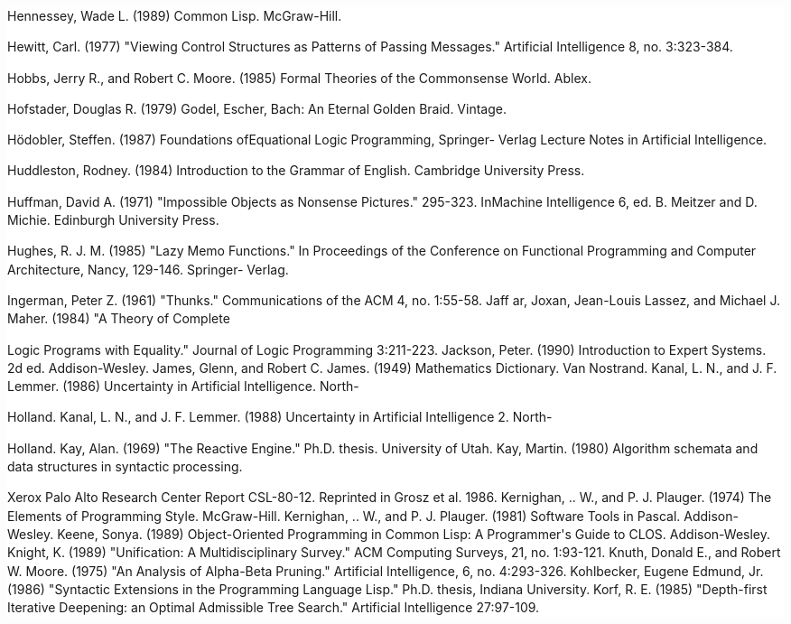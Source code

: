 Hennessey, Wade L. (1989) Common Lisp. McGraw-Hill. 

Hewitt, Carl. (1977) "Viewing Control Structures as Patterns of Passing Messages." 
Artificial Intelligence 8, no. 3:323-384. 

Hobbs, Jerry R., and Robert C. Moore. (1985) Formal Theories of the Commonsense 
World. Ablex. 

Hofstader, Douglas R. (1979) Godel, Escher, Bach: An Eternal Golden Braid. Vintage. 

H&ouml;dobler, Steffen. (1987) Foundations ofEquational Logic Programming, Springer-
Verlag Lecture Notes in Artificial Intelligence. 

Huddleston, Rodney. (1984) Introduction to the Grammar of English. Cambridge 
University Press. 

<a id='page-908'></a>

Huffman, David A. (1971) "Impossible Objects as Nonsense Pictures." 295-323. 
InMachine Intelligence 6, ed. B. Meitzer and D. Michie. Edinburgh University 
Press. 

Hughes, R. J. M. (1985) "Lazy Memo Functions." In Proceedings of the Conference on 
Functional Programming and Computer Architecture, Nancy, 129-146. Springer-
Verlag. 

Ingerman, Peter Z. (1961) "Thunks." Communications of the ACM 4, no. 1:55-58. 
Jaff ar, Joxan, Jean-Louis Lassez, and Michael J. Maher. (1984) "A Theory of Complete 

Logic Programs with Equality." Journal of Logic Programming 3:211-223. 
Jackson, Peter. (1990) Introduction to Expert Systems. 2d ed. Addison-Wesley. 
James, Glenn, and Robert C. James. (1949) Mathematics Dictionary. Van Nostrand. 
Kanal, L. N., and J. F. Lemmer. (1986) Uncertainty in Artificial Intelligence. North-

Holland. 
Kanal, L. N., and J. F. Lemmer. (1988) Uncertainty in Artificial Intelligence 2. North-

Holland. 
Kay, Alan. (1969) "The Reactive Engine." Ph.D. thesis. University of Utah. 
Kay, Martin. (1980) Algorithm schemata and data structures in syntactic processing. 

Xerox Palo Alto Research Center Report CSL-80-12. Reprinted in Grosz et al. 
1986. 
Kernighan, .. W., and P. J. Plauger. (1974) The Elements of Programming Style. 
McGraw-Hill. 
Kernighan, .. W., and P. J. Plauger. (1981) Software Tools in Pascal. Addison-Wesley. 
Keene, Sonya. (1989) Object-Oriented Programming in Common Lisp: A Programmer's 
Guide to CLOS. Addison-Wesley. 
Knight, K. (1989) "Unification: A Multidisciplinary Survey." ACM Computing Surveys, 
21, no. 1:93-121. 
Knuth, Donald E., and Robert W. Moore. (1975) "An Analysis of Alpha-Beta Pruning." 
Artificial Intelligence, 6, no. 4:293-326. 
Kohlbecker, Eugene Edmund, Jr. (1986) "Syntactic Extensions in the Programming 
Language Lisp." Ph.D. thesis, Indiana University. 
Korf, R. E. (1985) "Depth-first Iterative Deepening: an Optimal Admissible Tree 
Search." Artificial Intelligence 27:97-109. 
